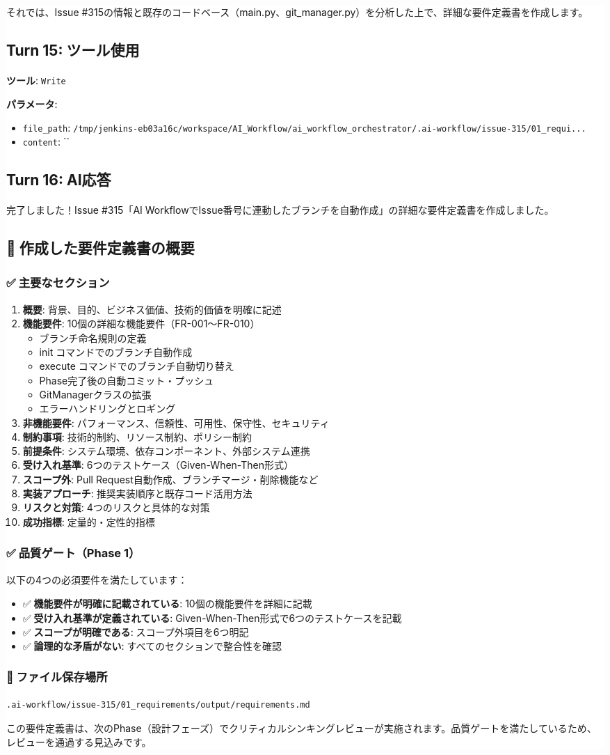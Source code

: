 それでは、Issue #315の情報と既存のコードベース（main.py、git_manager.py）を分析した上で、詳細な要件定義書を作成します。

## Turn 15: ツール使用

**ツール**: `Write`

**パラメータ**:
- `file_path`: `/tmp/jenkins-eb03a16c/workspace/AI_Workflow/ai_workflow_orchestrator/.ai-workflow/issue-315/01_requi...`
- `content`: ``

## Turn 16: AI応答

完了しました！Issue #315「AI WorkflowでIssue番号に連動したブランチを自動作成」の詳細な要件定義書を作成しました。

## 📄 作成した要件定義書の概要

### ✅ 主要なセクション

1. **概要**: 背景、目的、ビジネス価値、技術的価値を明確に記述
2. **機能要件**: 10個の詳細な機能要件（FR-001〜FR-010）
   - ブランチ命名規則の定義
   - init コマンドでのブランチ自動作成
   - execute コマンドでのブランチ自動切り替え
   - Phase完了後の自動コミット・プッシュ
   - GitManagerクラスの拡張
   - エラーハンドリングとロギング
3. **非機能要件**: パフォーマンス、信頼性、可用性、保守性、セキュリティ
4. **制約事項**: 技術的制約、リソース制約、ポリシー制約
5. **前提条件**: システム環境、依存コンポーネント、外部システム連携
6. **受け入れ基準**: 6つのテストケース（Given-When-Then形式）
7. **スコープ外**: Pull Request自動作成、ブランチマージ・削除機能など
8. **実装アプローチ**: 推奨実装順序と既存コード活用方法
9. **リスクと対策**: 4つのリスクと具体的な対策
10. **成功指標**: 定量的・定性的指標

### ✅ 品質ゲート（Phase 1）

以下の4つの必須要件を満たしています：

- ✅ **機能要件が明確に記載されている**: 10個の機能要件を詳細に記載
- ✅ **受け入れ基準が定義されている**: Given-When-Then形式で6つのテストケースを記載
- ✅ **スコープが明確である**: スコープ外項目を6つ明記
- ✅ **論理的な矛盾がない**: すべてのセクションで整合性を確認

### 📍 ファイル保存場所

```
.ai-workflow/issue-315/01_requirements/output/requirements.md
```

この要件定義書は、次のPhase（設計フェーズ）でクリティカルシンキングレビューが実施されます。品質ゲートを満たしているため、レビューを通過する見込みです。
